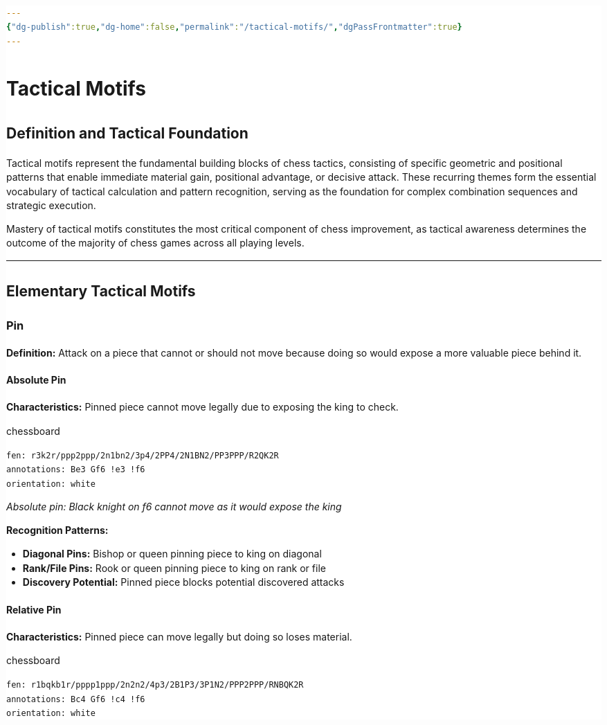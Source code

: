```yaml
---
{"dg-publish":true,"dg-home":false,"permalink":"/tactical-motifs/","dgPassFrontmatter":true}
---
```


# Tactical Motifs

## Definition and Tactical Foundation

Tactical motifs represent the fundamental building blocks of chess tactics, consisting of specific geometric and positional patterns that enable immediate material gain, positional advantage, or decisive attack. These recurring themes form the essential vocabulary of tactical calculation and pattern recognition, serving as the foundation for complex combination sequences and strategic execution.

Mastery of tactical motifs constitutes the most critical component of chess improvement, as tactical awareness determines the outcome of the majority of chess games across all playing levels.

---

## Elementary Tactical Motifs

### Pin

**Definition:** Attack on a piece that cannot or should not move because doing so would expose a more valuable piece behind it.

#### Absolute Pin

**Characteristics:** Pinned piece cannot move legally due to exposing the king to check.

chessboard

```chessboard
fen: r3k2r/ppp2ppp/2n1bn2/3p4/2PP4/2N1BN2/PP3PPP/R2QK2R
annotations: Be3 Gf6 !e3 !f6
orientation: white
```

_Absolute pin: Black knight on f6 cannot move as it would expose the king_

**Recognition Patterns:**

- **Diagonal Pins:** Bishop or queen pinning piece to king on diagonal
- **Rank/File Pins:** Rook or queen pinning piece to king on rank or file
- **Discovery Potential:** Pinned piece blocks potential discovered attacks

#### Relative Pin

**Characteristics:** Pinned piece can move legally but doing so loses material.

chessboard

```chessboard
fen: r1bqkb1r/pppp1ppp/2n2n2/4p3/2B1P3/3P1N2/PPP2PPP/RNBQK2R
annotations: Bc4 Gf6 !c4 !f6
orientation: white
```
